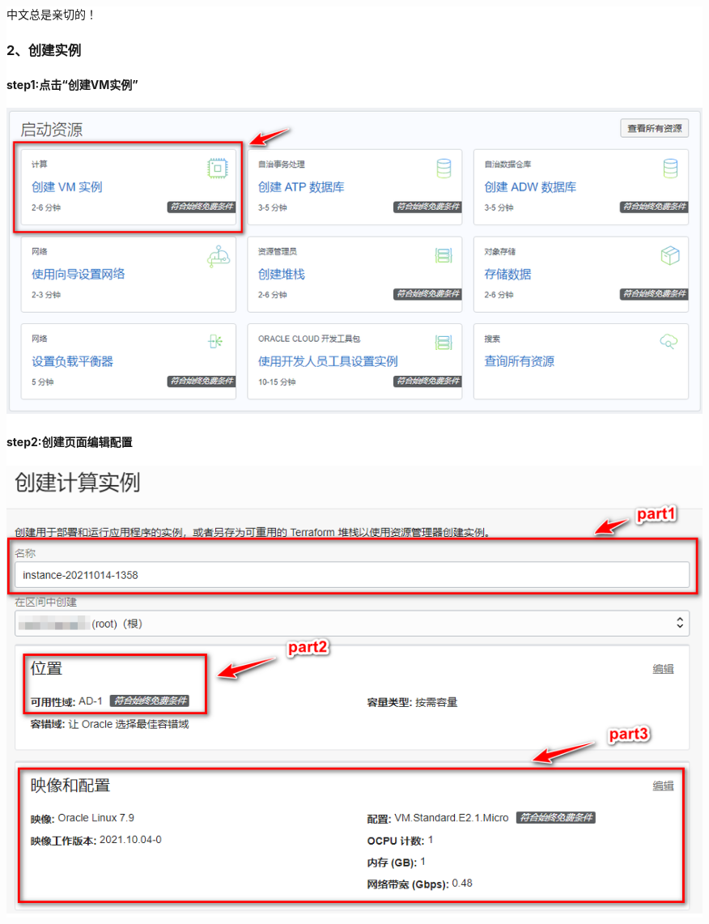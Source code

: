 中文总是亲切的！

### 2、创建实例

#### step1:点击“创建VM实例”

![](<../.gitbook/assets/image (12).png>)

#### step2:创建页面编辑配置

![](<../.gitbook/assets/image (26).png>)
